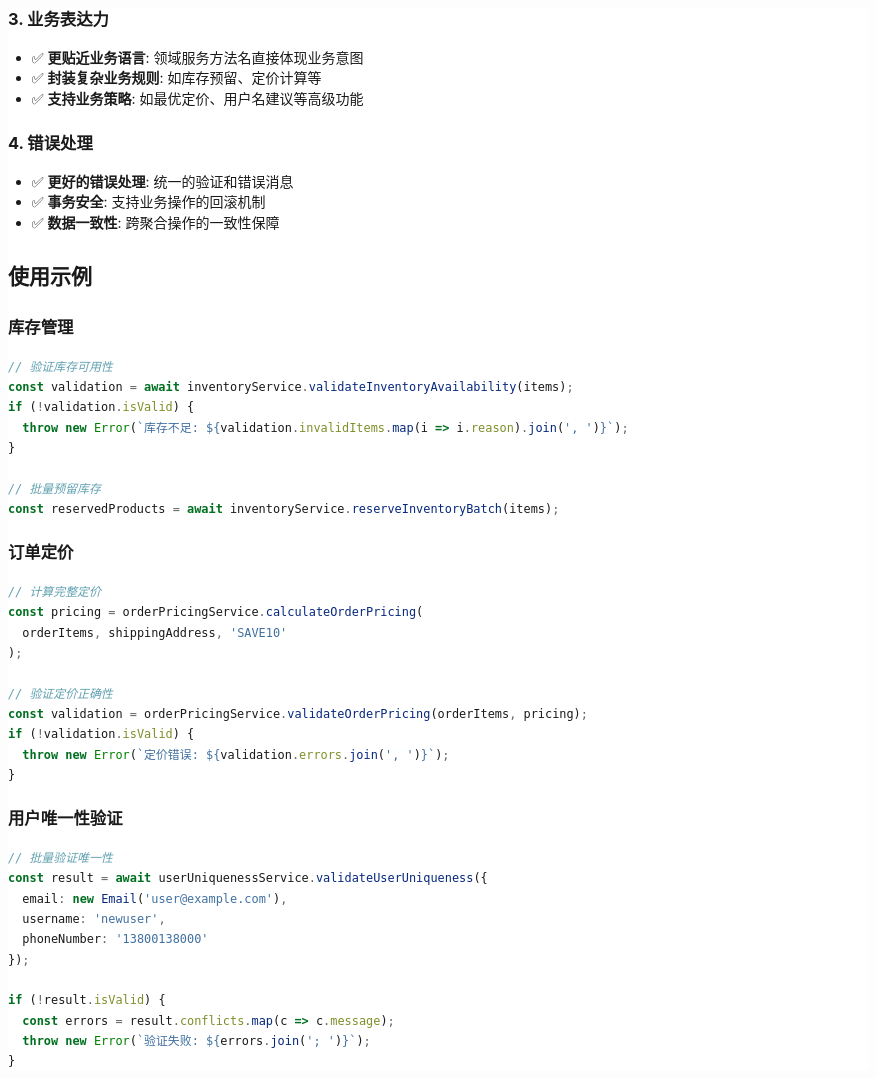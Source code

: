 ### 3. 业务表达力
- ✅ **更贴近业务语言**: 领域服务方法名直接体现业务意图
- ✅ **封装复杂业务规则**: 如库存预留、定价计算等
- ✅ **支持业务策略**: 如最优定价、用户名建议等高级功能

### 4. 错误处理
- ✅ **更好的错误处理**: 统一的验证和错误消息
- ✅ **事务安全**: 支持业务操作的回滚机制
- ✅ **数据一致性**: 跨聚合操作的一致性保障

## 使用示例

### 库存管理
```typescript
// 验证库存可用性
const validation = await inventoryService.validateInventoryAvailability(items);
if (!validation.isValid) {
  throw new Error(`库存不足: ${validation.invalidItems.map(i => i.reason).join(', ')}`);
}

// 批量预留库存
const reservedProducts = await inventoryService.reserveInventoryBatch(items);
```

### 订单定价
```typescript
// 计算完整定价
const pricing = orderPricingService.calculateOrderPricing(
  orderItems, shippingAddress, 'SAVE10'
);

// 验证定价正确性
const validation = orderPricingService.validateOrderPricing(orderItems, pricing);
if (!validation.isValid) {
  throw new Error(`定价错误: ${validation.errors.join(', ')}`);
}
```

### 用户唯一性验证
```typescript
// 批量验证唯一性
const result = await userUniquenessService.validateUserUniqueness({
  email: new Email('user@example.com'),
  username: 'newuser',
  phoneNumber: '13800138000'
});

if (!result.isValid) {
  const errors = result.conflicts.map(c => c.message);
  throw new Error(`验证失败: ${errors.join('; ')}`);
}
```
